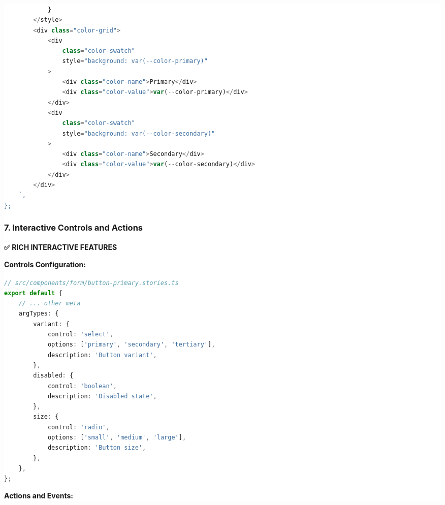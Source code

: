 ```typescript
			}
		</style>
		<div class="color-grid">
			<div
				class="color-swatch"
				style="background: var(--color-primary)"
			>
				<div class="color-name">Primary</div>
				<div class="color-value">var(--color-primary)</div>
			</div>
			<div
				class="color-swatch"
				style="background: var(--color-secondary)"
			>
				<div class="color-name">Secondary</div>
				<div class="color-value">var(--color-secondary)</div>
			</div>
		</div>
	`,
};
```

### 7. Interactive Controls and Actions

**✅ RICH INTERACTIVE FEATURES**

**Controls Configuration:**

```typescript
// src/components/form/button-primary.stories.ts
export default {
	// ... other meta
	argTypes: {
		variant: {
			control: 'select',
			options: ['primary', 'secondary', 'tertiary'],
			description: 'Button variant',
		},
		disabled: {
			control: 'boolean',
			description: 'Disabled state',
		},
		size: {
			control: 'radio',
			options: ['small', 'medium', 'large'],
			description: 'Button size',
		},
	},
};
```

**Actions and Events:**

